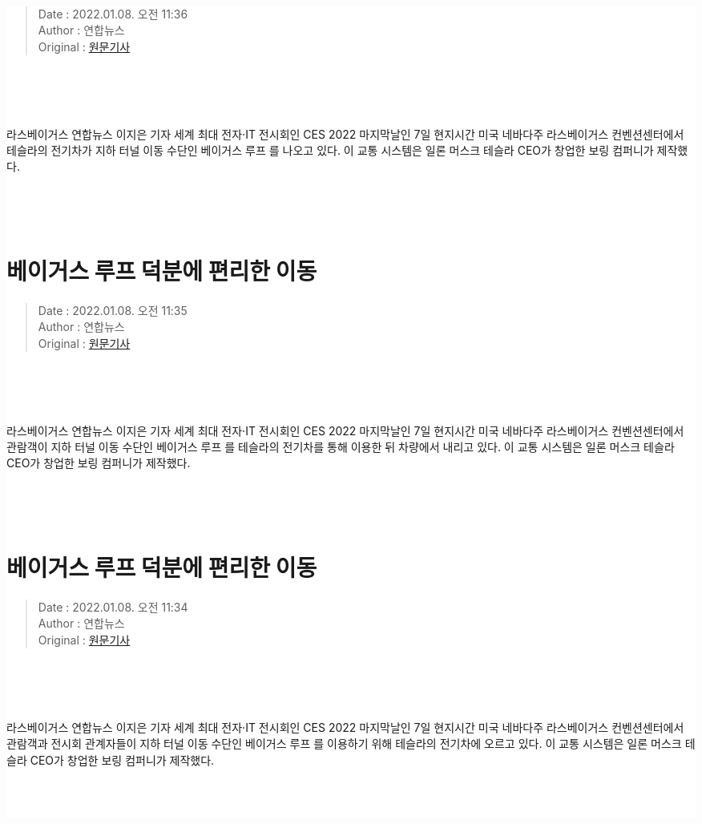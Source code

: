 > Date : 2022.01.08. 오전 11:36  
> Author : 연합뉴스  
> Original : [원문기사](https://news.naver.com/main/read.naver?mode=LSD&mid=sec&sid1=105&oid=001&aid=0012905171)  
<br/>  
  
<img alt="" src="https://imgnews.pstatic.net/image/001/2022/01/08/PYH2022010801800001300_P4_20220108113608021.jpg?type=w647"/>  
<br/><br/>  
  
라스베이거스 연합뉴스 이지은 기자 세계 최대 전자·IT 전시회인 CES 2022 마지막날인 7일 현지시간 미국 네바다주 라스베이거스 컨벤션센터에서 테슬라의 전기차가 지하 터널 이동 수단인 베이거스 루프 를 나오고 있다. 이 교통 시스템은 일론 머스크 테슬라 CEO가 창업한 보링 컴퍼니가 제작했다.  
<br/><br/><br/>  

  
# 베이거스 루프 덕분에 편리한 이동  
  
> Date : 2022.01.08. 오전 11:35  
> Author : 연합뉴스  
> Original : [원문기사](https://news.naver.com/main/read.naver?mode=LSD&mid=sec&sid1=105&oid=001&aid=0012905170)  
<br/>  
  
<img alt="" src="https://imgnews.pstatic.net/image/001/2022/01/08/PYH2022010801790001300_P4_20220108113509065.jpg?type=w647"/>  
<br/><br/>  
  
라스베이거스 연합뉴스 이지은 기자 세계 최대 전자·IT 전시회인 CES 2022 마지막날인 7일 현지시간 미국 네바다주 라스베이거스 컨벤션센터에서 관람객이 지하 터널 이동 수단인 베이거스 루프 를 테슬라의 전기차를 통해 이용한 뒤 차량에서 내리고 있다. 이 교통 시스템은 일론 머스크 테슬라 CEO가 창업한 보링 컴퍼니가 제작했다.  
<br/><br/><br/>  

  
# 베이거스 루프 덕분에 편리한 이동  
  
> Date : 2022.01.08. 오전 11:34  
> Author : 연합뉴스  
> Original : [원문기사](https://news.naver.com/main/read.naver?mode=LSD&mid=sec&sid1=105&oid=001&aid=0012905169)  
<br/>  
  
<img alt="" src="https://imgnews.pstatic.net/image/001/2022/01/08/PYH2022010801780001300_P4_20220108113411077.jpg?type=w647"/>  
<br/><br/>  
  
라스베이거스 연합뉴스 이지은 기자 세계 최대 전자·IT 전시회인 CES 2022 마지막날인 7일 현지시간 미국 네바다주 라스베이거스 컨벤션센터에서 관람객과 전시회 관계자들이 지하 터널 이동 수단인 베이거스 루프 를 이용하기 위해 테슬라의 전기차에 오르고 있다. 이 교통 시스템은 일론 머스크 테슬라 CEO가 창업한 보링 컴퍼니가 제작했다.  
<br/><br/><br/>  

